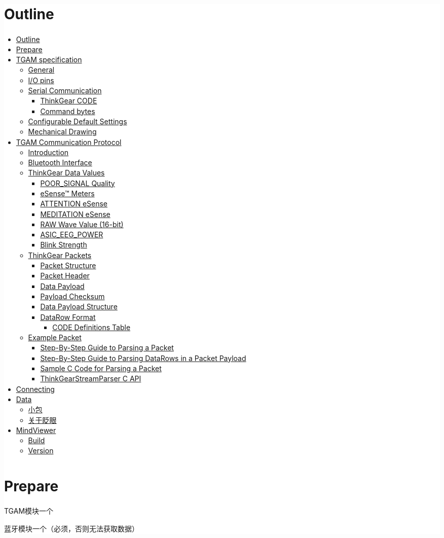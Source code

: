 # Outline

- [Outline](#outline)
- [Prepare](#prepare)
- [TGAM specification](#tgam-specification)
  - [General](#general)
  - [I/O pins](#io-pins)
  - [Serial Communication](#serial-communication)
    - [ThinkGear CODE](#thinkgear-code)
    - [Command bytes](#command-bytes)
  - [Configurable Default Settings](#configurable-default-settings)
  - [Mechanical Drawing](#mechanical-drawing)
- [TGAM Communication Protocol](#tgam-communication-protocol)
  - [Introduction](#introduction)
  - [Bluetooth Interface](#bluetooth-interface)
  - [ThinkGear Data Values](#thinkgear-data-values)
    - [POOR_SIGNAL Quality](#poorsignal-quality)
    - [eSense™ Meters](#esense%e2%84%a2-meters)
    - [ATTENTION eSense](#attention-esense)
    - [MEDITATION eSense](#meditation-esense)
    - [RAW Wave Value (16-bit)](#raw-wave-value-16-bit)
    - [ASIC_EEG_POWER](#asiceegpower)
    - [Blink Strength](#blink-strength)
  - [ThinkGear Packets](#thinkgear-packets)
    - [Packet Structure](#packet-structure)
    - [Packet Header](#packet-header)
    - [Data Payload](#data-payload)
    - [Payload Checksum](#payload-checksum)
    - [Data Payload Structure](#data-payload-structure)
    - [DataRow Format](#datarow-format)
      - [CODE Definitions Table](#code-definitions-table)
  - [Example Packet](#example-packet)
    - [Step-By-Step Guide to Parsing a Packet](#step-by-step-guide-to-parsing-a-packet)
    - [Step-By-Step Guide to Parsing DataRows in a Packet Payload](#step-by-step-guide-to-parsing-datarows-in-a-packet-payload)
    - [Sample C Code for Parsing a Packet](#sample-c-code-for-parsing-a-packet)
    - [ThinkGearStreamParser C API](#thinkgearstreamparser-c-api)
- [Connecting](#connecting)
- [Data](#data)
  - [小包](#%e5%b0%8f%e5%8c%85)
  - [关于眨眼](#%e5%85%b3%e4%ba%8e%e7%9c%a8%e7%9c%bc)
- [MindViewer](#mindviewer)
  - [Build](#build)
  - [Version](#version)

# Prepare

TGAM模块一个

蓝牙模块一个（必须，否则无法获取数据）
